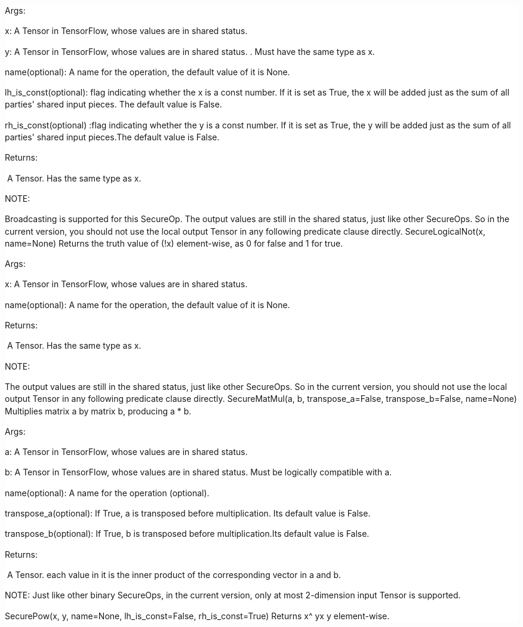 Args:

x: A Tensor in TensorFlow, whose values are in shared status.

y: A Tensor in TensorFlow, whose values are in shared status. . Must have the same type as x.

name(optional): A name for the operation, the default value of it is None.

lh_is_const(optional): flag indicating whether the x is a const number. If it is set as True, the x will be added just as the sum of all parties' shared input pieces. The default value is False.

rh_is_const(optional) :flag indicating whether the y is a const number. If it is set as True, the y will be added just as the sum of all parties' shared input pieces.The default value is False.

Returns:

​ A Tensor. Has the same type as x.

NOTE:

Broadcasting is supported for this SecureOp.
The output values are still in the shared status, just like other SecureOps. So in the current version, you should not use the local output Tensor in any following predicate clause directly.
SecureLogicalNot(x, name=None)
Returns the truth value of (!x) element-wise, as 0 for false and 1 for true.

Args:

x: A Tensor in TensorFlow, whose values are in shared status.

name(optional): A name for the operation, the default value of it is None.

Returns:

​ A Tensor. Has the same type as x.

NOTE:

The output values are still in the shared status, just like other SecureOps. So in the current version, you should not use the local output Tensor in any following predicate clause directly.
SecureMatMul(a, b, transpose_a=False, transpose_b=False, name=None)
Multiplies matrix a by matrix b, producing a * b.

Args:

a: A Tensor in TensorFlow, whose values are in shared status.

b: A Tensor in TensorFlow, whose values are in shared status. Must be logically compatible with a.

name(optional): A name for the operation (optional).

transpose_a(optional): If True, a is transposed before multiplication. Its default value is False.

transpose_b(optional): If True, b is transposed before multiplication.Its default value is False.

Returns:

​ A Tensor. each value in it is the inner product of the corresponding vector in a and b.

NOTE: Just like other binary SecureOps, in the current version, only at most 2-dimension input Tensor is supported.

SecurePow(x, y, name=None, lh_is_const=False, rh_is_const=True)
Returns x^ yx 
y
  element-wise.
